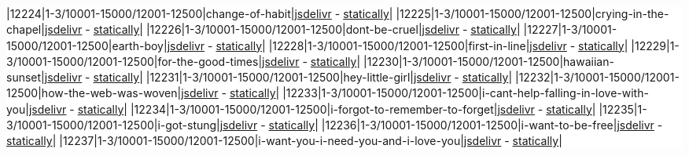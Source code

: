 |12224|1-3/10001-15000/12001-12500|change-of-habit|[jsdelivr](https://cdn.jsdelivr.net/gh/dbchord/png-old-c-600x600_1-3/10001-15000/12001-12500/change-of-habit.png) - [statically](https://cdn.statically.io/gh/dbchord/png-old-c-600x600_1-3/img/10001-15000/12001-12500/change-of-habit.png)|
|12225|1-3/10001-15000/12001-12500|crying-in-the-chapel|[jsdelivr](https://cdn.jsdelivr.net/gh/dbchord/png-old-c-600x600_1-3/10001-15000/12001-12500/crying-in-the-chapel.png) - [statically](https://cdn.statically.io/gh/dbchord/png-old-c-600x600_1-3/img/10001-15000/12001-12500/crying-in-the-chapel.png)|
|12226|1-3/10001-15000/12001-12500|dont-be-cruel|[jsdelivr](https://cdn.jsdelivr.net/gh/dbchord/png-old-c-600x600_1-3/10001-15000/12001-12500/dont-be-cruel.png) - [statically](https://cdn.statically.io/gh/dbchord/png-old-c-600x600_1-3/img/10001-15000/12001-12500/dont-be-cruel.png)|
|12227|1-3/10001-15000/12001-12500|earth-boy|[jsdelivr](https://cdn.jsdelivr.net/gh/dbchord/png-old-c-600x600_1-3/10001-15000/12001-12500/earth-boy.png) - [statically](https://cdn.statically.io/gh/dbchord/png-old-c-600x600_1-3/img/10001-15000/12001-12500/earth-boy.png)|
|12228|1-3/10001-15000/12001-12500|first-in-line|[jsdelivr](https://cdn.jsdelivr.net/gh/dbchord/png-old-c-600x600_1-3/10001-15000/12001-12500/first-in-line.png) - [statically](https://cdn.statically.io/gh/dbchord/png-old-c-600x600_1-3/img/10001-15000/12001-12500/first-in-line.png)|
|12229|1-3/10001-15000/12001-12500|for-the-good-times|[jsdelivr](https://cdn.jsdelivr.net/gh/dbchord/png-old-c-600x600_1-3/10001-15000/12001-12500/for-the-good-times.png) - [statically](https://cdn.statically.io/gh/dbchord/png-old-c-600x600_1-3/img/10001-15000/12001-12500/for-the-good-times.png)|
|12230|1-3/10001-15000/12001-12500|hawaiian-sunset|[jsdelivr](https://cdn.jsdelivr.net/gh/dbchord/png-old-c-600x600_1-3/10001-15000/12001-12500/hawaiian-sunset.png) - [statically](https://cdn.statically.io/gh/dbchord/png-old-c-600x600_1-3/img/10001-15000/12001-12500/hawaiian-sunset.png)|
|12231|1-3/10001-15000/12001-12500|hey-little-girl|[jsdelivr](https://cdn.jsdelivr.net/gh/dbchord/png-old-c-600x600_1-3/10001-15000/12001-12500/hey-little-girl.png) - [statically](https://cdn.statically.io/gh/dbchord/png-old-c-600x600_1-3/img/10001-15000/12001-12500/hey-little-girl.png)|
|12232|1-3/10001-15000/12001-12500|how-the-web-was-woven|[jsdelivr](https://cdn.jsdelivr.net/gh/dbchord/png-old-c-600x600_1-3/10001-15000/12001-12500/how-the-web-was-woven.png) - [statically](https://cdn.statically.io/gh/dbchord/png-old-c-600x600_1-3/img/10001-15000/12001-12500/how-the-web-was-woven.png)|
|12233|1-3/10001-15000/12001-12500|i-cant-help-falling-in-love-with-you|[jsdelivr](https://cdn.jsdelivr.net/gh/dbchord/png-old-c-600x600_1-3/10001-15000/12001-12500/i-cant-help-falling-in-love-with-you.png) - [statically](https://cdn.statically.io/gh/dbchord/png-old-c-600x600_1-3/img/10001-15000/12001-12500/i-cant-help-falling-in-love-with-you.png)|
|12234|1-3/10001-15000/12001-12500|i-forgot-to-remember-to-forget|[jsdelivr](https://cdn.jsdelivr.net/gh/dbchord/png-old-c-600x600_1-3/10001-15000/12001-12500/i-forgot-to-remember-to-forget.png) - [statically](https://cdn.statically.io/gh/dbchord/png-old-c-600x600_1-3/img/10001-15000/12001-12500/i-forgot-to-remember-to-forget.png)|
|12235|1-3/10001-15000/12001-12500|i-got-stung|[jsdelivr](https://cdn.jsdelivr.net/gh/dbchord/png-old-c-600x600_1-3/10001-15000/12001-12500/i-got-stung.png) - [statically](https://cdn.statically.io/gh/dbchord/png-old-c-600x600_1-3/img/10001-15000/12001-12500/i-got-stung.png)|
|12236|1-3/10001-15000/12001-12500|i-want-to-be-free|[jsdelivr](https://cdn.jsdelivr.net/gh/dbchord/png-old-c-600x600_1-3/10001-15000/12001-12500/i-want-to-be-free.png) - [statically](https://cdn.statically.io/gh/dbchord/png-old-c-600x600_1-3/img/10001-15000/12001-12500/i-want-to-be-free.png)|
|12237|1-3/10001-15000/12001-12500|i-want-you-i-need-you-and-i-love-you|[jsdelivr](https://cdn.jsdelivr.net/gh/dbchord/png-old-c-600x600_1-3/10001-15000/12001-12500/i-want-you-i-need-you-and-i-love-you.png) - [statically](https://cdn.statically.io/gh/dbchord/png-old-c-600x600_1-3/img/10001-15000/12001-12500/i-want-you-i-need-you-and-i-love-you.png)|
